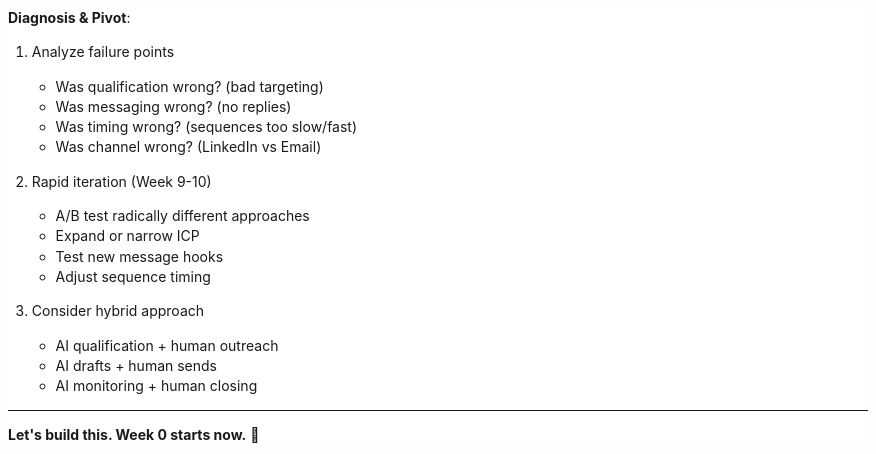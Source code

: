 **Diagnosis & Pivot**:
1. Analyze failure points
   - Was qualification wrong? (bad targeting)
   - Was messaging wrong? (no replies)
   - Was timing wrong? (sequences too slow/fast)
   - Was channel wrong? (LinkedIn vs Email)

2. Rapid iteration (Week 9-10)
   - A/B test radically different approaches
   - Expand or narrow ICP
   - Test new message hooks
   - Adjust sequence timing

3. Consider hybrid approach
   - AI qualification + human outreach
   - AI drafts + human sends
   - AI monitoring + human closing

---

**Let's build this. Week 0 starts now.** 🚀
